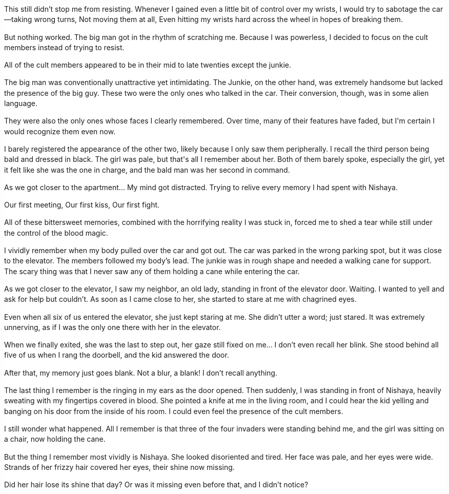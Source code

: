 This still didn’t stop me from resisting. Whenever I gained even a little bit of control over my wrists, I would try to sabotage the car—taking wrong turns, Not moving them at all, Even hitting my wrists hard across the wheel in hopes of breaking them.

But nothing worked. The big man got in the rhythm of scratching me. Because I was powerless, I decided to focus on the cult members instead of trying to resist. 

All of the cult members appeared to be in their mid to late twenties except the junkie. 

The big man was conventionally unattractive yet intimidating. The Junkie, on the other hand, was extremely handsome but lacked the presence of the big guy. These two were the only ones who talked in the car. Their conversion, though, was in some alien language.

They were also the only ones whose faces I clearly remembered. Over time, many of their features have faded, but I'm certain I would recognize them even now. 

I barely registered the appearance of the other two, likely because I only saw them peripherally. I recall the third person being bald and dressed in black. The girl was pale, but that's all I remember about her. Both of them barely spoke, especially the girl, yet it felt like she was the one in charge, and the bald man was her second in command.

As we got closer to the apartment... My mind got distracted. Trying to relive every memory I had spent with Nishaya.

Our first meeting, Our first kiss, Our first fight.

All of these bittersweet memories, combined with the horrifying reality I was stuck in, forced me to shed a tear while still under the control of the blood magic.

I vividly remember when my body pulled over the car and got out. The car was parked in the wrong parking spot, but it was close to the elevator. The members followed my body’s lead. The junkie was in rough shape and needed a walking cane for support. The scary thing was that I never saw any of them holding a cane while entering the car.

As we got closer to the elevator, I saw my neighbor, an old lady, standing in front of the elevator door. Waiting. I wanted to yell and ask for help but couldn’t. As soon as I came close to her, she started to stare at me with chagrined eyes.

Even when all six of us entered the elevator, she just kept staring at me. She didn’t utter a word; just stared. It was extremely unnerving, as if I was the only one there with her in the elevator.

When we finally exited, she was the last to step out, her gaze still fixed on me... I don’t even recall her blink. She stood behind all five of us when I rang the doorbell, and the kid answered the door. 

After that, my memory just goes blank. Not a blur, a blank! I don’t recall anything. 

The last thing I remember is the ringing in my ears as the door opened. Then suddenly, I was standing in front of Nishaya, heavily sweating with my fingertips covered in blood. She pointed a knife at me in the living room, and I could hear the kid yelling and banging on his door from the inside of his room. I could even feel the presence of the cult members.

I still wonder what happened. All I remember is that three of the four invaders were standing behind me, and the girl was sitting on a chair, now holding the cane. 

But the thing I remember most vividly is Nishaya. She looked disoriented and tired. Her face was pale, and her eyes were wide. Strands of her frizzy hair covered her eyes, their shine now missing.

Did her hair lose its shine that day? Or was it missing even before that, and I didn’t notice?
